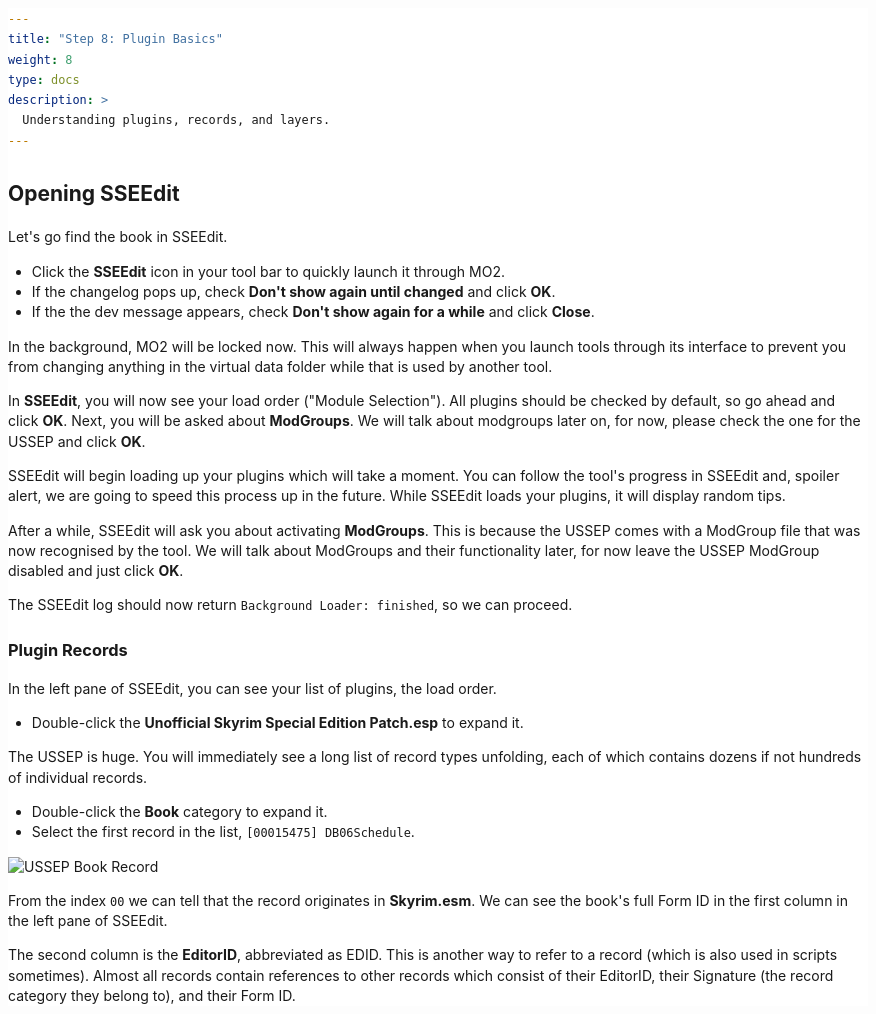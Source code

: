 ```yaml
---
title: "Step 8: Plugin Basics"
weight: 8
type: docs
description: >
  Understanding plugins, records, and layers.
---
```


## Opening SSEEdit

Let's go find the book in SSEEdit.

- Click the **SSEEdit** icon in your tool bar to quickly launch it through MO2.
- If the changelog pops up, check **Don't show again until changed** and click **OK**.
- If the the dev message appears, check **Don't show again for a while** and click **Close**.

In the background, MO2 will be locked now. This will always happen when you launch tools through its interface to prevent you from changing anything in the virtual data folder while that is used by another tool.

In **SSEEdit**, you will now see your load order ("Module Selection"). All plugins should be checked by default, so go ahead and click **OK**. Next, you will be asked about **ModGroups**. We will talk about modgroups later on, for now, please check the one for the USSEP and click **OK**.

SSEEdit will begin loading up your plugins which will take a moment. You can follow the tool's progress in SSEEdit and, spoiler alert, we are going to speed this process up in the future. While SSEEdit loads your plugins, it will display random tips.

After a while, SSEEdit will ask you about activating **ModGroups**. This is because the USSEP comes with a ModGroup file that was now recognised by the tool. We will talk about ModGroups and their functionality later, for now leave the USSEP ModGroup disabled and just click **OK**.

The SSEEdit log should now return `Background Loader: finished`, so we can proceed.

### Plugin Records

In the left pane of SSEEdit, you can see your list of plugins, the load order.

- Double-click the **Unofficial Skyrim Special Edition Patch.esp** to expand it.

The USSEP is huge. You will immediately see a long list of record types unfolding, each of which contains dozens if not hundreds of individual records.

- Double-click the **Book** category to expand it.
- Select the first record in the list, `[00015475] DB06Schedule`.

![USSEP Book Record](/Pictures/embers/module-1/ussep-book-record.png)

From the index `00` we can tell that the record originates in **Skyrim.esm**. We can see the book's full Form ID in the first column in the left pane of SSEEdit.

The second column is the **EditorID**, abbreviated as EDID. This is another way to refer to a record (which is also used in scripts sometimes). Almost all records contain references to other records which consist of their EditorID, their Signature (the record category they belong to), and their Form ID.
